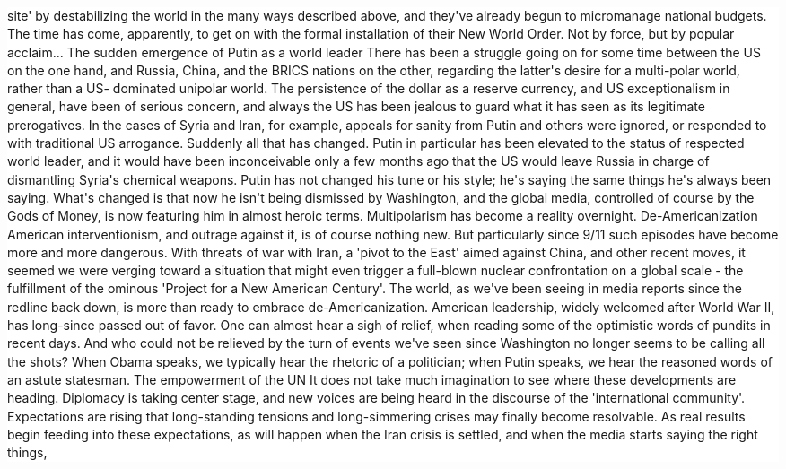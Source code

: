site' by destabilizing the world in the many ways described above, and
they've already begun to micromanage national budgets.
The time has
come, apparently, to get on with the formal installation of their New
World Order. Not by force, but by popular acclaim...
The sudden emergence of Putin as
a world leader
There has been a struggle going on for some
time between the US on the one hand, and Russia, China, and
the BRICS
nations on the other, regarding the latter's desire for a multi-polar
world, rather than a US-
dominated unipolar world.
The persistence of the dollar as a
reserve currency, and US exceptionalism in general,
have been of serious concern, and always the US has been jealous to
guard what it has seen as its legitimate prerogatives.
In the cases of Syria and Iran, for example,
appeals for sanity from Putin and others were ignored, or responded to
with traditional US arrogance.
Suddenly all that has changed. Putin in
particular has been elevated to the status of respected world leader,
and it would have been inconceivable only a few months ago that the US
would leave
Russia
in charge of dismantling Syria's chemical weapons.
Putin has not
changed his tune or his style; he's saying the same things he's always
been saying. What's changed is that now he isn't being dismissed by
Washington, and the global media, controlled of course by the Gods of
Money, is now featuring him in almost heroic terms.
Multipolarism has
become a reality overnight.
De-Americanization
American interventionism, and outrage
against it, is of course nothing new.
But particularly since 9/11 such
episodes have become more and more dangerous. With threats of war with
Iran, a 'pivot to the East' aimed against China, and other recent moves,
it seemed we were verging toward a situation that might even trigger a
full-blown nuclear confrontation on a global scale - the fulfillment of
the
ominous 'Project for a New American Century'.
The world, as we've been seeing in media
reports since the redline back down, is more than ready to embrace
de-Americanization. American leadership, widely welcomed after World War
II, has long-since passed out of favor.
One can almost hear a sigh of
relief, when reading some of the optimistic words of pundits in recent
days. And who could not be relieved by the turn of events we've seen
since Washington no longer seems to be calling all the shots?
When Obama
speaks, we typically hear the rhetoric of a politician; when Putin
speaks, we hear the reasoned words of an astute statesman.
The empowerment of the UN
It does not take much imagination to see
where these developments are heading.
Diplomacy is taking center stage,
and new voices are being heard in the discourse of the 'international
community'. Expectations are rising that long-standing tensions and
long-simmering crises may finally become resolvable.
As real results
begin feeding into these expectations, as will happen when the Iran
crisis is settled, and when the media starts saying the right things,